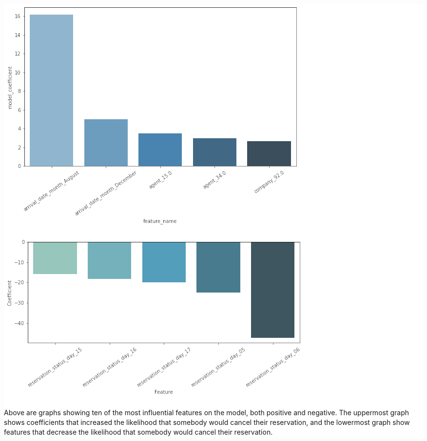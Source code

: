 
    
![png](\assets\images\logistic-svm-smote\output_70_0.png)
    



    
![png](\assets\images\logistic-svm-smote\output_70_1.png)
    


Above are graphs showing ten of the most influential features on the model, both positive and negative. The uppermost graph shows coefficients that increased the likelihood that somebody would cancel their reservation, and the lowermost graph show features that decrease the likelihood that somebody would cancel their reservation.
